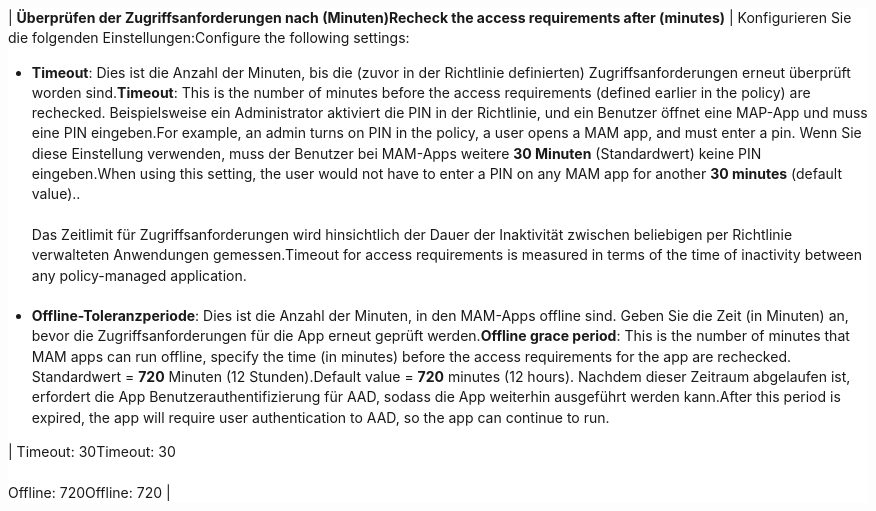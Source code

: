 |         <span data-ttu-id="cf34e-228"><strong>Überprüfen der Zugriffsanforderungen nach (Minuten)</strong></span><span class="sxs-lookup"><span data-stu-id="cf34e-228"><strong>Recheck the access requirements after (minutes)</strong></span></span>         |                                                                                                                                                                                                                                                                                                                                       <span data-ttu-id="cf34e-229">Konfigurieren Sie die folgenden Einstellungen:</span><span class="sxs-lookup"><span data-stu-id="cf34e-229">Configure the following settings:</span></span> <ul><li><span data-ttu-id="cf34e-230"><strong>Timeout</strong>: Dies ist die Anzahl der Minuten, bis die (zuvor in der Richtlinie definierten) Zugriffsanforderungen erneut überprüft worden sind.</span><span class="sxs-lookup"><span data-stu-id="cf34e-230"><strong>Timeout</strong>: This is the number of minutes before the access requirements (defined earlier in the policy) are rechecked.</span></span> <span data-ttu-id="cf34e-231">Beispielsweise ein Administrator aktiviert die PIN in der Richtlinie, und ein Benutzer öffnet eine MAP-App und muss eine PIN eingeben.</span><span class="sxs-lookup"><span data-stu-id="cf34e-231">For example, an admin turns on PIN in the policy, a user opens a MAM app, and must enter a pin.</span></span> <span data-ttu-id="cf34e-232">Wenn Sie diese Einstellung verwenden, muss der Benutzer bei MAM-Apps weitere <strong>30 Minuten</strong> (Standardwert) keine PIN eingeben.</span><span class="sxs-lookup"><span data-stu-id="cf34e-232">When using this setting, the user would not have to enter a PIN on any MAM app for another <strong>30 minutes</strong> (default value)..</span></span><br><br><span data-ttu-id="cf34e-233">Das Zeitlimit für Zugriffsanforderungen wird hinsichtlich der Dauer der Inaktivität zwischen beliebigen per Richtlinie verwalteten Anwendungen gemessen.</span><span class="sxs-lookup"><span data-stu-id="cf34e-233">Timeout for access requirements is measured in terms of the time of inactivity between any policy-managed application.</span></span><br><br></li><li><span data-ttu-id="cf34e-234"><strong>Offline-Toleranzperiode</strong>: Dies ist die Anzahl der Minuten, in den MAM-Apps offline sind. Geben Sie die Zeit (in Minuten) an, bevor die Zugriffsanforderungen für die App erneut geprüft werden.</span><span class="sxs-lookup"><span data-stu-id="cf34e-234"><strong>Offline grace period</strong>: This is the number of minutes that MAM apps can run offline, specify the time (in minutes) before the access requirements for the app are rechecked.</span></span> <span data-ttu-id="cf34e-235">Standardwert = <strong>720</strong> Minuten (12 Stunden).</span><span class="sxs-lookup"><span data-stu-id="cf34e-235">Default value = <strong>720</strong> minutes (12 hours).</span></span> <span data-ttu-id="cf34e-236">Nachdem dieser Zeitraum abgelaufen ist, erfordert die App Benutzerauthentifizierung für AAD, sodass die App weiterhin ausgeführt werden kann.</span><span class="sxs-lookup"><span data-stu-id="cf34e-236">After this period is expired, the app will require user authentication to AAD, so the app can continue to run.</span></span></li></ul>                                                                                                                                                                                                                                                                                                                                        |                                                   <span data-ttu-id="cf34e-237">Timeout: 30</span><span class="sxs-lookup"><span data-stu-id="cf34e-237">Timeout: 30</span></span> <br><br> <span data-ttu-id="cf34e-238">Offline: 720</span><span class="sxs-lookup"><span data-stu-id="cf34e-238">Offline: 720</span></span>                                                   |